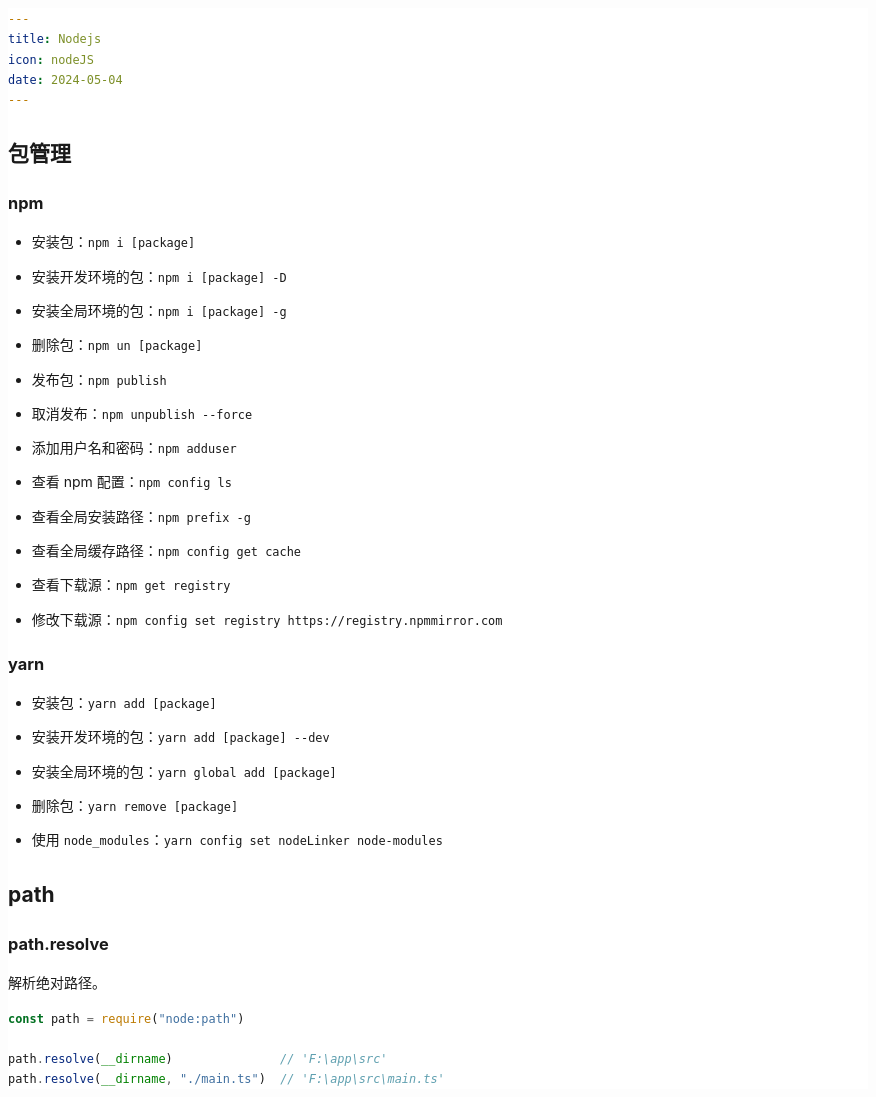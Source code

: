 ```yaml
---
title: Nodejs
icon: nodeJS
date: 2024-05-04
---
```


## 包管理

### npm

- 安装包：`npm i [package]`
- 安装开发环境的包：`npm i [package] -D`
- 安装全局环境的包：`npm i [package] -g`
- 删除包：`npm un [package]`
- 发布包：`npm publish`
- 取消发布：`npm unpublish --force`
- 添加用户名和密码：`npm adduser`



- 查看 npm 配置：`npm config ls`

- 查看全局安装路径：`npm prefix -g`

- 查看全局缓存路径：`npm config get cache`

- 查看下载源：`npm get registry`

- 修改下载源：`npm config set registry https://registry.npmmirror.com`

### yarn

- 安装包：`yarn add [package]`

- 安装开发环境的包：`yarn add [package] --dev`

- 安装全局环境的包：`yarn global add [package]`

- 删除包：`yarn remove [package]`

- 使用 `node_modules`：`yarn config set nodeLinker node-modules`

## path

### path.resolve

解析绝对路径。

```ts
const path = require("node:path")

path.resolve(__dirname)               // 'F:\app\src'
path.resolve(__dirname, "./main.ts")  // 'F:\app\src\main.ts'
```
